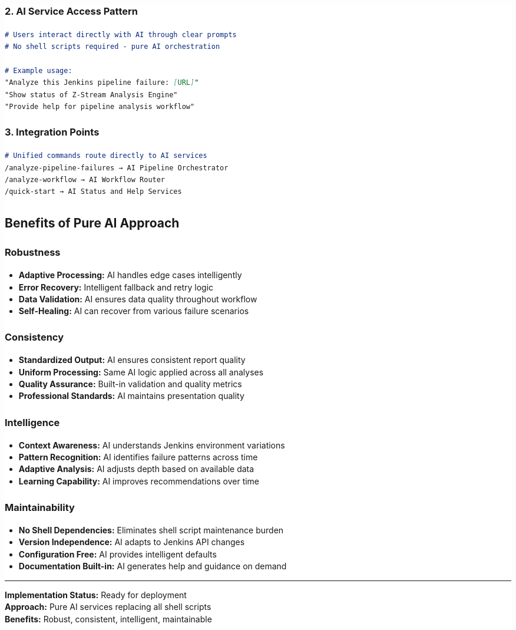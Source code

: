 ### 2. AI Service Access Pattern
```markdown
# Users interact directly with AI through clear prompts
# No shell scripts required - pure AI orchestration

# Example usage:
"Analyze this Jenkins pipeline failure: [URL]"
"Show status of Z-Stream Analysis Engine"
"Provide help for pipeline analysis workflow"
```

### 3. Integration Points
```markdown
# Unified commands route directly to AI services
/analyze-pipeline-failures → AI Pipeline Orchestrator
/analyze-workflow → AI Workflow Router  
/quick-start → AI Status and Help Services
```

## Benefits of Pure AI Approach

### Robustness
- **Adaptive Processing:** AI handles edge cases intelligently
- **Error Recovery:** Intelligent fallback and retry logic
- **Data Validation:** AI ensures data quality throughout workflow
- **Self-Healing:** AI can recover from various failure scenarios

### Consistency  
- **Standardized Output:** AI ensures consistent report quality
- **Uniform Processing:** Same AI logic applied across all analyses
- **Quality Assurance:** Built-in validation and quality metrics
- **Professional Standards:** AI maintains presentation quality

### Intelligence
- **Context Awareness:** AI understands Jenkins environment variations
- **Pattern Recognition:** AI identifies failure patterns across time
- **Adaptive Analysis:** AI adjusts depth based on available data
- **Learning Capability:** AI improves recommendations over time

### Maintainability
- **No Shell Dependencies:** Eliminates shell script maintenance burden
- **Version Independence:** AI adapts to Jenkins API changes
- **Configuration Free:** AI provides intelligent defaults
- **Documentation Built-in:** AI generates help and guidance on demand

---

**Implementation Status:** Ready for deployment  
**Approach:** Pure AI services replacing all shell scripts  
**Benefits:** Robust, consistent, intelligent, maintainable
